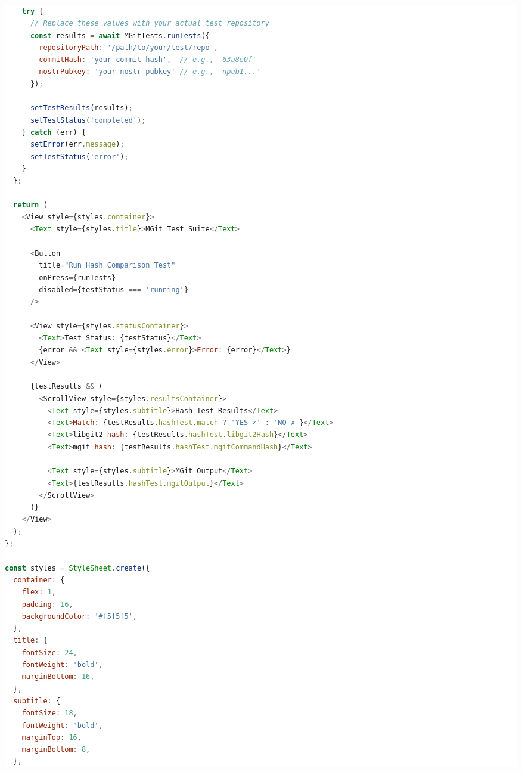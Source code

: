 ```javascript
    try {
      // Replace these values with your actual test repository
      const results = await MGitTests.runTests({
        repositoryPath: '/path/to/your/test/repo',
        commitHash: 'your-commit-hash',  // e.g., '63a8e0f'
        nostrPubkey: 'your-nostr-pubkey' // e.g., 'npub1...'
      });
      
      setTestResults(results);
      setTestStatus('completed');
    } catch (err) {
      setError(err.message);
      setTestStatus('error');
    }
  };

  return (
    <View style={styles.container}>
      <Text style={styles.title}>MGit Test Suite</Text>
      
      <Button 
        title="Run Hash Comparison Test" 
        onPress={runTests}
        disabled={testStatus === 'running'}
      />
      
      <View style={styles.statusContainer}>
        <Text>Test Status: {testStatus}</Text>
        {error && <Text style={styles.error}>Error: {error}</Text>}
      </View>
      
      {testResults && (
        <ScrollView style={styles.resultsContainer}>
          <Text style={styles.subtitle}>Hash Test Results</Text>
          <Text>Match: {testResults.hashTest.match ? 'YES ✓' : 'NO ✗'}</Text>
          <Text>libgit2 hash: {testResults.hashTest.libgit2Hash}</Text>
          <Text>mgit hash: {testResults.hashTest.mgitCommandHash}</Text>
          
          <Text style={styles.subtitle}>MGit Output</Text>
          <Text>{testResults.hashTest.mgitOutput}</Text>
        </ScrollView>
      )}
    </View>
  );
};

const styles = StyleSheet.create({
  container: {
    flex: 1,
    padding: 16,
    backgroundColor: '#f5f5f5',
  },
  title: {
    fontSize: 24,
    fontWeight: 'bold',
    marginBottom: 16,
  },
  subtitle: {
    fontSize: 18,
    fontWeight: 'bold',
    marginTop: 16,
    marginBottom: 8,
  },
```